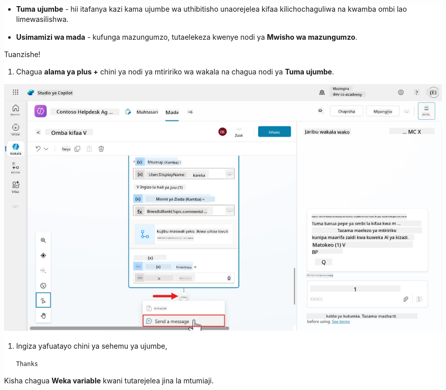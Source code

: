 - **Tuma ujumbe** - hii itafanya kazi kama ujumbe wa uthibitisho unaorejelea kifaa kilichochaguliwa na kwamba ombi lao limewasilishwa.

- **Usimamizi wa mada** - kufunga mazungumzo, tutaelekeza kwenye nodi ya **Mwisho wa mazungumzo**.

Tuanzishe!

1. Chagua **alama ya plus +** chini ya nodi ya mtiririko wa wakala na chagua nodi ya **Tuma ujumbe**.

![Ongeza nodi ya tuma ujumbe](../../../../../translated_images/9.3_01_AddSendAMessageNode.ac4111729a2602f8301ecffbcb263d692ecb43478aa9da63cae0dd58160f56c8.sw.png)

1. Ingiza yafuatayo chini ya sehemu ya ujumbe,

    ```text
    Thanks
    ```

Kisha chagua **Weka variable** kwani tutarejelea jina la mtumiaji.

